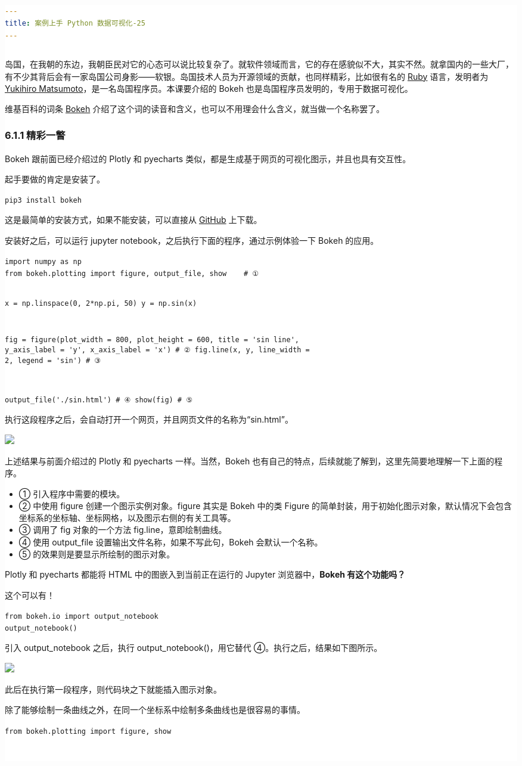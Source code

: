 ```yaml
---
title: 案例上手 Python 数据可视化-25
---
```

<article id="topicContainer" class="column_content"><h2 class="topic_title"></h2><div><p>岛国，在我朝的东边，我朝臣民对它的心态可以说比较复杂了。就软件领域而言，它的存在感貌似不大，其实不然。就拿国内的一些大厂，有不少其背后会有一家岛国公司身影——软银。岛国技术人员为开源领域的贡献，也同样精彩，比如很有名的 <a href="https://en.wikipedia.org/wiki/Ruby_(programming_language)">Ruby</a> 语言，发明者为 <a href="https://en.wikipedia.org/wiki/Yukihiro_Matsumoto">Yukihiro Matsumoto</a>，是一名岛国程序员。本课要介绍的 Bokeh 也是岛国程序员发明的，专用于数据可视化。</p>
<p>维基百科的词条 <a href="https://en.wikipedia.org/wiki/Bokeh">Bokeh</a> 介绍了这个词的读音和含义，也可以不用理会什么含义，就当做一个名称罢了。</p>
<h3 id="611">6.1.1 精彩一瞥</h3>
<p>Bokeh 跟前面已经介绍过的 Plotly 和 pyecharts 类似，都是生成基于网页的可视化图示，并且也具有交互性。</p>
<p>起手要做的肯定是安装了。</p>
<pre><code>pip3 install bokeh
</code></pre>
<p>这是最简单的安装方式，如果不能安装，可以直接从 <a href="https://github.com/bokeh/bokeh">GitHub</a> 上下载。</p>
<p>安装好之后，可以运行 jupyter notebook，之后执行下面的程序，通过示例体验一下 Bokeh 的应用。</p>
<pre><code class="python language-python">import numpy as np
from bokeh.plotting import figure, output_file, show    # ①

x = np.linspace(0, 2*np.pi, 50)
y = np.sin(x)

fig = figure(plot_width = 800, plot_height = 600, 
             title = 'sin line', 
             y_axis_label = 'y', x_axis_label = 'x')    # ②
fig.line(x, y, line_width = 2, legend = 'sin')    # ③

output_file('./sin.html')    # ④
show(fig)    # ⑤
</code></pre>
<p>执行这段程序之后，会自动打开一个网页，并且网页文件的名称为“sin.html”。</p>
<p><img src="https://images.gitbook.cn/9cc0afe0-4a55-11e9-8e81-8d1f6de9c7cd" width = "70%" /></p>
<p>上述结果与前面介绍过的 Plotly 和 pyecharts 一样。当然，Bokeh 也有自己的特点，后续就能了解到，这里先简要地理解一下上面的程序。</p>
<ul>
<li>① 引入程序中需要的模块。</li>
<li>② 中使用 figure 创建一个图示实例对象。figure 其实是 Bokeh 中的类 Figure 的简单封装，用于初始化图示对象，默认情况下会包含坐标系的坐标轴、坐标网格，以及图示右侧的有关工具等。</li>
<li>③ 调用了 fig 对象的一个方法 fig.line，意即绘制曲线。</li>
<li>④ 使用 output_file 设置输出文件名称，如果不写此句，Bokeh 会默认一个名称。</li>
<li>⑤ 的效果则是要显示所绘制的图示对象。</li>
</ul>
<p>Plotly 和 pyecharts 都能将 HTML 中的图嵌入到当前正在运行的 Jupyter 浏览器中，<strong>Bokeh 有这个功能吗？</strong></p>
<p>这个可以有！</p>
<pre><code class="python language-python">from bokeh.io import output_notebook
output_notebook()
</code></pre>
<p>引入 output_notebook 之后，执行 output_notebook()，用它替代 ④。执行之后，结果如下图所示。</p>
<p><img src="https://images.gitbook.cn/5c10a410-4a59-11e9-a807-d3eeb3ad6d3c" width = "70%" /></p>
<p>此后在执行第一段程序，则代码块之下就能插入图示对象。</p>
<p>除了能够绘制一条曲线之外，在同一个坐标系中绘制多条曲线也是很容易的事情。</p>
<pre><code class="python language-python">from bokeh.plotting import figure, show
